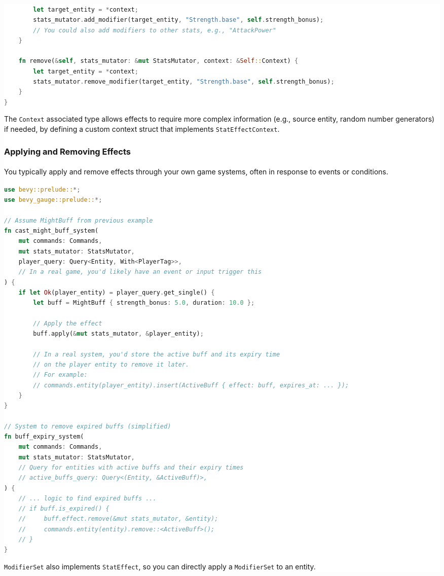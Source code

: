 ```rust
        let target_entity = *context;
        stats_mutator.add_modifier(target_entity, "Strength.base", self.strength_bonus);
        // You could also add modifiers to other stats, e.g., "AttackPower"
    }

    fn remove(&self, stats_mutator: &mut StatsMutator, context: &Self::Context) {
        let target_entity = *context;
        stats_mutator.remove_modifier(target_entity, "Strength.base", self.strength_bonus);
    }
}
```
The `Context` associated type allows effects to require more complex information (e.g., source entity, random number generators) if needed, by defining a custom context struct that implements `StatEffectContext`.

### Applying and Removing Effects
You typically apply and remove effects through your own game systems, often in response to events or conditions.

```rust
use bevy::prelude::*;
use bevy_gauge::prelude::*;

// Assume MightBuff from previous example
fn cast_might_buff_system(
    mut commands: Commands,
    mut stats_mutator: StatsMutator,
    player_query: Query<Entity, With<PlayerTag>>,
    // In a real game, you'd likely have an event or input trigger this
) {
    if let Ok(player_entity) = player_query.get_single() {
        let buff = MightBuff { strength_bonus: 5.0, duration: 10.0 };

        // Apply the effect
        buff.apply(&mut stats_mutator, &player_entity);

        // In a real system, you'd store the active buff and its expiry time
        // on the player entity to remove it later.
        // For example:
        // commands.entity(player_entity).insert(ActiveBuff { effect: buff, expires_at: ... });
    }
}

// System to remove expired buffs (simplified)
fn buff_expiry_system(
    mut commands: Commands,
    mut stats_mutator: StatsMutator,
    // Query for entities with active buffs and their expiry times
    // active_buffs_query: Query<(Entity, &ActiveBuff)>,
) {
    // ... logic to find expired buffs ...
    // if buff.is_expired() {
    //     buff.effect.remove(&mut stats_mutator, &entity);
    //     commands.entity(entity).remove::<ActiveBuff>();
    // }
}
```
`ModifierSet` also implements `StatEffect`, so you can directly apply a `ModifierSet` to an entity.
